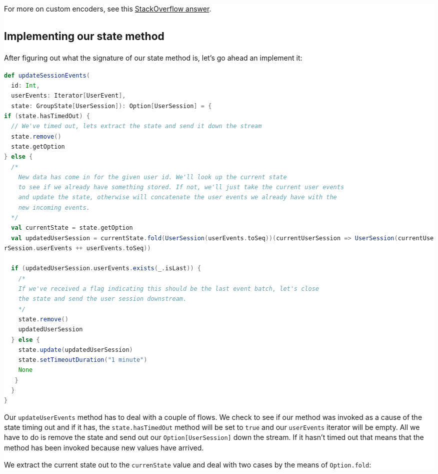 For more on custom encoders, see this [StackOverflow answer](https://stackoverflow.com/a/39442829/1870803).

## Implementing our state method

After figuring out what the signature of our state method is, let’s go ahead an implement it:

```scala
def updateSessionEvents(
  id: Int,
  userEvents: Iterator[UserEvent],
  state: GroupState[UserSession]): Option[UserSession] = {
if (state.hasTimedOut) {
  // We've timed out, lets extract the state and send it down the stream
  state.remove()
  state.getOption
} else {
  /*
    New data has come in for the given user id. We'll look up the current state
    to see if we already have something stored. If not, we'll just take the current user events
    and update the state, otherwise will concatenate the user events we already have with the
    new incoming events.
  */
  val currentState = state.getOption
  val updatedUserSession = currentState.fold(UserSession(userEvents.toSeq))(currentUserSession => UserSession(currentUserSession.userEvents ++ userEvents.toSeq))
      
  if (updatedUserSession.userEvents.exists(_.isLast)) {
    /*
    If we've received a flag indicating this should be the last event batch, let's close
    the state and send the user session downstream. 
    */
    state.remove()
    updatedUserSession
  } else {  
    state.update(updatedUserSession)   
    state.setTimeoutDuration("1 minute")
    None
   }
  }
}

```

Our `updateUserEvents` method has to deal with a couple of flows. We check to see if our method was invoked as a cause of the state timing out and if it has, the `state.hasTimedOut` method will be set to `true` and our `userEvents` iterator will be empty. All we have to do is remove the state and send out our `Option[UserSession]` down the stream. If it hasn’t timed out that means that the method has been invoked because new values have arrived.

We extract the current state out to the `currenState` value and deal with two cases by the means of `Option.fold`:
